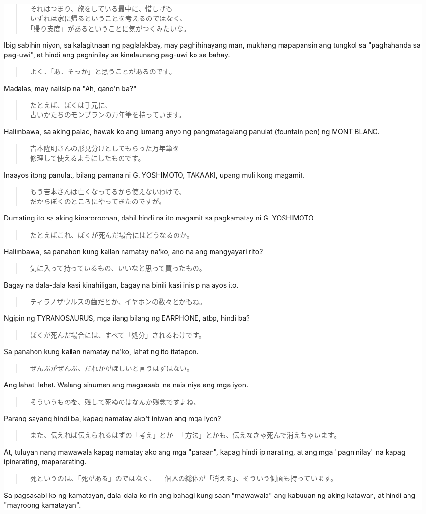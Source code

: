 >　それはつまり、旅をしている最中に、惜しげも<br/>
>　いずれは家に帰るということを考えるのではなく、<br/>
>　「帰り支度」があるということに気がつくみたいな。

Ibig sabihin niyon, sa kalagitnaan ng paglalakbay, 
may paghihinayang man, mukhang mapapansin ang tungkol sa "paghahanda sa pag-uwi", at hindi ang pagninilay sa kinalaunang pag-uwi ko sa bahay.

>　よく、「あ、そっか」と思うことがあるのです。

Madalas, may naiisip na "Ah, gano'n ba?"

>　たとえば、ぼくは手元に、<br/>
>　古いかたちのモンブランの万年筆を持っています。

Halimbawa, sa aking palad, hawak ko ang lumang anyo ng pangmatagalang panulat (fountain pen) ng MONT BLANC. 

>　吉本隆明さんの形見分けとしてもらった万年筆を<br/>
>　修理して使えるようにしたものです。

Inaayos itong panulat, bilang pamana ni G. YOSHIMOTO, TAKAAKI, upang muli kong magamit.

>　もう吉本さんは亡くなってるから使えないわけで、<br/>
>　だからぼくのところにやってきたのですが。

Dumating ito sa aking kinaroroonan, dahil hindi na ito magamit sa pagkamatay ni G. YOSHIMOTO.

>　たとえばこれ、ぼくが死んだ場合にはどうなるのか。

Halimbawa, sa panahon kung kailan namatay na'ko, ano na ang mangyayari rito?

>　気に入って持っているもの、いいなと思って買ったもの。

Bagay na dala-dala kasi kinahiligan, bagay na binili kasi inisip na ayos ito.

>　ティラノザウルスの歯だとか、イヤホンの数々とかもね。

Ngipin ng TYRANOSAURUS, mga ilang bilang ng EARPHONE, atbp, hindi ba?

>　ぼくが死んだ場合には、すべて「処分」されるわけです。

Sa panahon kung kailan namatay na'ko, lahat ng ito itatapon. 

>　ぜんぶがぜんぶ、だれかがほしいと言うはずはない。

Ang lahat, lahat. Walang sinuman ang magsasabi na nais niya ang mga iyon.

>　そういうものを、残して死ぬのはなんか残念ですよね。

Parang sayang hindi ba, kapag namatay ako't iniwan  ang mga iyon?

>　また、伝えれば伝えられるはずの「考え」とか
>　「方法」とかも、伝えなきゃ死んで消えちゃいます。

At, tuluyan nang mawawala kapag namatay ako ang mga "paraan", kapag hindi ipinarating, at ang mga "pagninilay" na kapag ipinarating, mapararating.

>　死というのは、「死がある」のではなく、
>　個人の総体が「消える」、そういう側面も持っています。

Sa pagsasabi ko ng kamatayan, dala-dala ko rin ang bahagi kung saan "mawawala" ang kabuuan ng aking katawan, at hindi ang "mayroong kamatayan".
